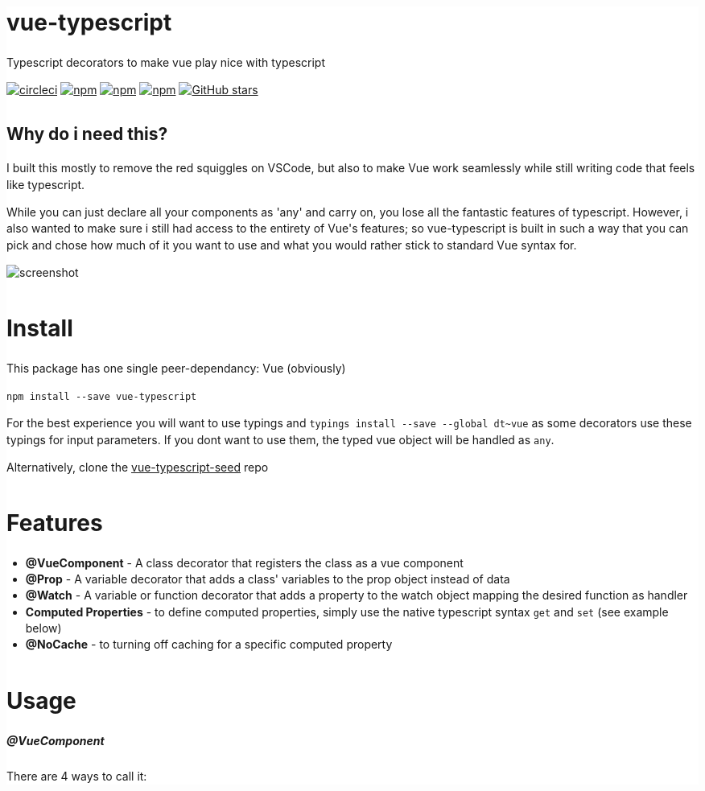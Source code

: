 # vue-typescript
Typescript decorators to make vue play nice with typescript

[![circleci](https://img.shields.io/circleci/project/itsFrank/vue-typescript.svg??style=flat-square)](https://circleci.com/gh/itsFrank/vue-typescript)
[![npm](https://img.shields.io/npm/v/vue-typescript.svg)](https://www.npmjs.com/package/vue-typescript)
[![npm](https://img.shields.io/npm/dt/vue-typescript.svg)](https://www.npmjs.com/package/vue-typescript)
[![npm](https://img.shields.io/npm/l/express.svg?maxAge=2592000)](https://opensource.org/licenses/MIT)
[![GitHub stars](https://img.shields.io/github/stars/itsFrank/vue-typescript.svg?style=social&label=Star)](https://github.com/itsFrank/vue-typescript)


## Why do i need this?
I built this mostly to remove the red squiggles on VSCode, but also to make Vue work seamlessly while still writing code that feels like typescript.

While you can just declare all your components as 'any' and carry on, you lose all the fantastic features of typescript. However, i also wanted to make sure i still had access to the entirety of Vue's features; so vue-typescript is built in such a way that you can pick and chose how much of it you want to use and what you would rather stick to standard Vue syntax for.

![screenshot](https://raw.githubusercontent.com/itsFrank/vue-typescript/master/screenshot.png "Logo Title Text 1")
# Install
This package has one single peer-dependancy: Vue (obviously) 

```
npm install --save vue-typescript
```
For the best experience you will want to use typings and `typings install --save --global dt~vue` as some decorators use these typings for input parameters. If you dont want to use them, the typed vue object will be handled as `any`.

Alternatively, clone the [vue-typescript-seed](https://github.com/itsFrank/vue-typescript-seed) repo 


# Features
- **@VueComponent** - A class decorator that registers the class as a vue component
- **@Prop** - A variable decorator that adds a class' variables to the prop object instead of data
- **@Watch** - A variable or function decorator that adds a property to the watch object mapping the desired function as handler
- **Computed Properties** - to define computed properties, simply use the native typescript syntax `get` and `set` (see example below)
- **@NoCache** - to turning off caching for a specific computed property

# Usage
##### @VueComponent
There are 4 ways to call it:
    